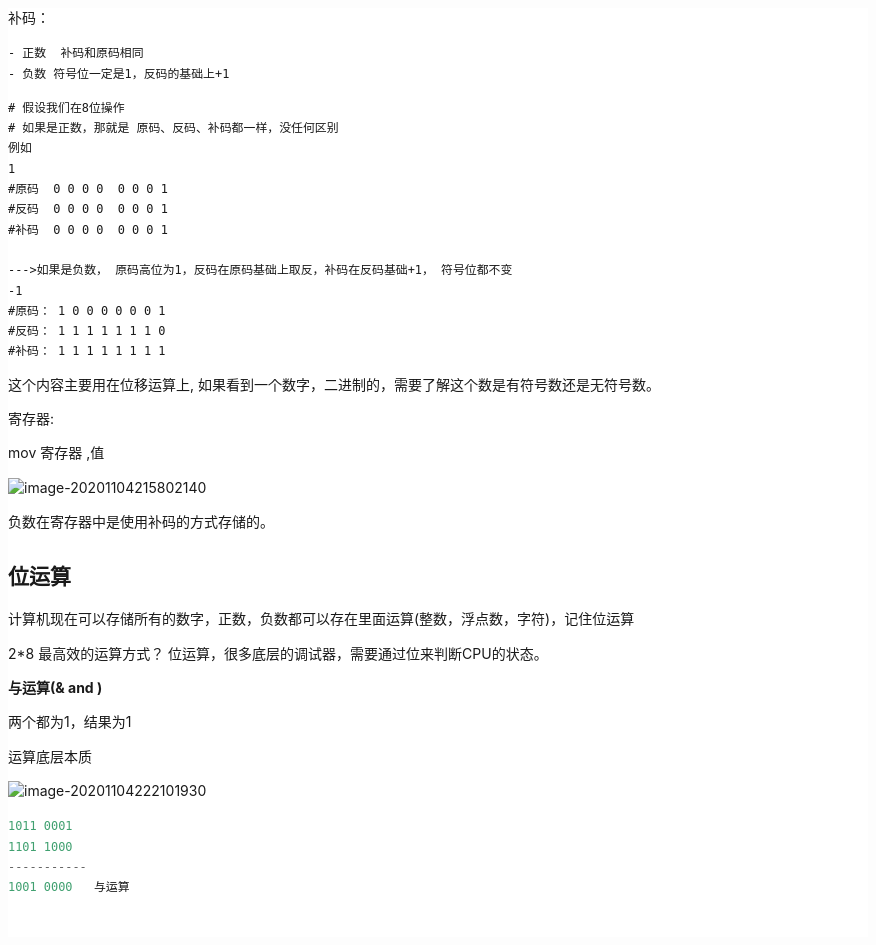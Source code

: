 补码：

	- 正数  补码和原码相同
	- 负数 符号位一定是1，反码的基础上+1

```shell
# 假设我们在8位操作
# 如果是正数，那就是 原码、反码、补码都一样，没任何区别
例如
1
#原码  0 0 0 0  0 0 0 1
#反码  0 0 0 0  0 0 0 1
#补码  0 0 0 0  0 0 0 1

--->如果是负数， 原码高位为1，反码在原码基础上取反，补码在反码基础+1， 符号位都不变
-1
#原码： 1 0 0 0 0 0 0 1
#反码： 1 1 1 1 1 1 1 0
#补码： 1 1 1 1 1 1 1 1

```

这个内容主要用在位移运算上, 如果看到一个数字，二进制的，需要了解这个数是有符号数还是无符号数。



寄存器:

mov 寄存器 ,值

![image-20201104215802140](F:\MD格式学习笔记库\狂神JAVA-6-汇编语言.assets\image-20201104215802140.png)

负数在寄存器中是使用补码的方式存储的。



## 位运算

计算机现在可以存储所有的数字，正数，负数都可以存在里面运算(整数，浮点数，字符)，记住位运算

2*8 最高效的运算方式？ 位运算，很多底层的调试器，需要通过位来判断CPU的状态。

**与运算(&  and )**

两个都为1，结果为1

运算底层本质

![image-20201104222101930](F:\MD格式学习笔记库\狂神JAVA-6-汇编语言.assets\image-20201104222101930.png)

```java
1011 0001
1101 1000
-----------
1001 0000   与运算

    
```
